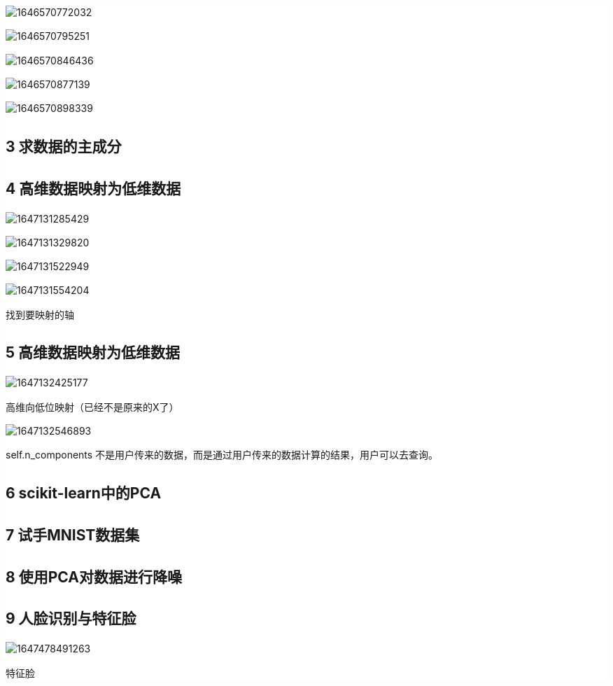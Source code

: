 ![1646570772032](C:\Users\小傲娇\AppData\Roaming\Typora\typora-user-images\1646570772032.png)

![1646570795251](C:\Users\小傲娇\AppData\Roaming\Typora\typora-user-images\1646570795251.png)

![1646570846436](C:\Users\小傲娇\AppData\Roaming\Typora\typora-user-images\1646570846436.png)

![1646570877139](C:\Users\小傲娇\AppData\Roaming\Typora\typora-user-images\1646570877139.png)

![1646570898339](C:\Users\小傲娇\AppData\Roaming\Typora\typora-user-images\1646570898339.png)

## 3 求数据的主成分



## 4 高维数据映射为低维数据

![1647131285429](C:\Users\小傲娇\AppData\Roaming\Typora\typora-user-images\1647131285429.png)

![1647131329820](C:\Users\小傲娇\AppData\Roaming\Typora\typora-user-images\1647131329820.png)

![1647131522949](C:\Users\小傲娇\AppData\Roaming\Typora\typora-user-images\1647131522949.png)

![1647131554204](C:\Users\小傲娇\AppData\Roaming\Typora\typora-user-images\1647131554204.png)

找到要映射的轴

## 5 高维数据映射为低维数据

![1647132425177](C:\Users\小傲娇\AppData\Roaming\Typora\typora-user-images\1647132425177.png)

高维向低位映射（已经不是原来的X了）

![1647132546893](C:\Users\小傲娇\AppData\Roaming\Typora\typora-user-images\1647132546893.png)

self.n_components 不是用户传来的数据，而是通过用户传来的数据计算的结果，用户可以去查询。

## 6 scikit-learn中的PCA

## 7 试手MNIST数据集

## 8 使用PCA对数据进行降噪

## 9 人脸识别与特征脸

![1647478491263](C:\Users\小傲娇\AppData\Roaming\Typora\typora-user-images\1647478491263.png)

特征脸
